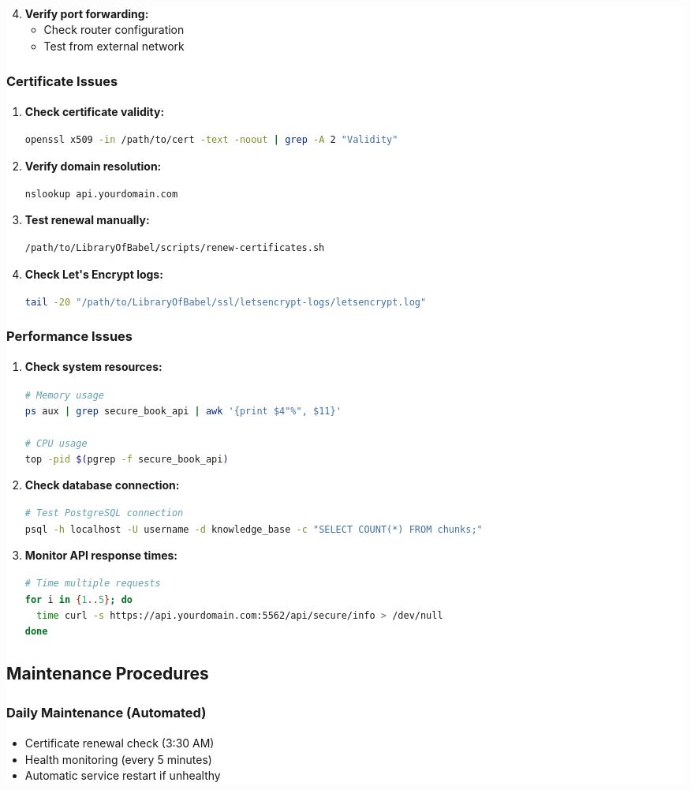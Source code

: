 4. **Verify port forwarding:**
   - Check router configuration
   - Test from external network

### **Certificate Issues**
1. **Check certificate validity:**
   ```bash
   openssl x509 -in /path/to/cert -text -noout | grep -A 2 "Validity"
   ```

2. **Verify domain resolution:**
   ```bash
   nslookup api.yourdomain.com
   ```

3. **Test renewal manually:**
   ```bash
   /path/to/LibraryOfBabel/scripts/renew-certificates.sh
   ```

4. **Check Let's Encrypt logs:**
   ```bash
   tail -20 "/path/to/LibraryOfBabel/ssl/letsencrypt-logs/letsencrypt.log"
   ```

### **Performance Issues**
1. **Check system resources:**
   ```bash
   # Memory usage
   ps aux | grep secure_book_api | awk '{print $4"%", $11}'
   
   # CPU usage
   top -pid $(pgrep -f secure_book_api)
   ```

2. **Check database connection:**
   ```bash
   # Test PostgreSQL connection
   psql -h localhost -U username -d knowledge_base -c "SELECT COUNT(*) FROM chunks;"
   ```

3. **Monitor API response times:**
   ```bash
   # Time multiple requests
   for i in {1..5}; do
     time curl -s https://api.yourdomain.com:5562/api/secure/info > /dev/null
   done
   ```

## Maintenance Procedures

### **Daily Maintenance (Automated)**
- Certificate renewal check (3:30 AM)
- Health monitoring (every 5 minutes)
- Automatic service restart if unhealthy
